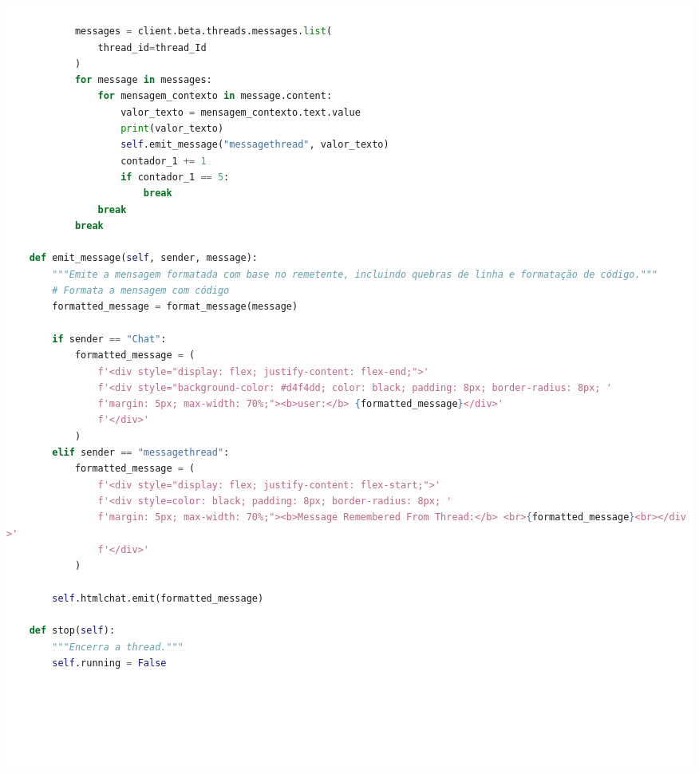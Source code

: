 ```python

            messages = client.beta.threads.messages.list(
                thread_id=thread_Id
            )
            for message in messages:
                for mensagem_contexto in message.content:
                    valor_texto = mensagem_contexto.text.value
                    print(valor_texto)
                    self.emit_message("messagethread", valor_texto)
                    contador_1 += 1
                    if contador_1 == 5:
                        break
                break
            break

    def emit_message(self, sender, message):
        """Emite a mensagem formatada com base no remetente, incluindo quebras de linha e formatação de código."""
        # Formata a mensagem com código
        formatted_message = format_message(message)

        if sender == "Chat":
            formatted_message = (
                f'<div style="display: flex; justify-content: flex-end;">'
                f'<div style="background-color: #d4f4dd; color: black; padding: 8px; border-radius: 8px; '
                f'margin: 5px; max-width: 70%;"><b>user:</b> {formatted_message}</div>'
                f'</div>'
            )
        elif sender == "messagethread":
            formatted_message = (
                f'<div style="display: flex; justify-content: flex-start;">'
                f'<div style=color: black; padding: 8px; border-radius: 8px; '
                f'margin: 5px; max-width: 70%;"><b>Message Remembered From Thread:</b> <br>{formatted_message}<br></div>'
                f'</div>'
            )

        self.htmlchat.emit(formatted_message)

    def stop(self):
        """Encerra a thread."""
        self.running = False
        







```
